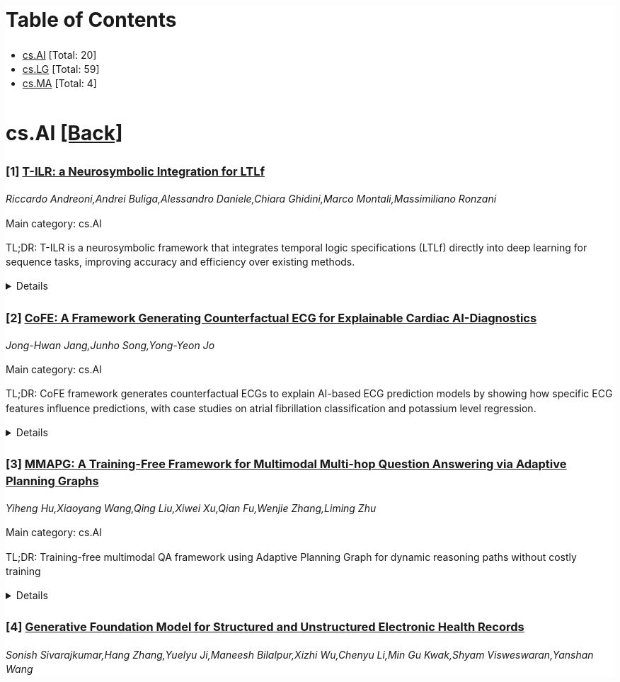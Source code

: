 <div id=toc></div>

# Table of Contents

- [cs.AI](#cs.AI) [Total: 20]
- [cs.LG](#cs.LG) [Total: 59]
- [cs.MA](#cs.MA) [Total: 4]


<div id='cs.AI'></div>

# cs.AI [[Back]](#toc)

### [1] [T-ILR: a Neurosymbolic Integration for LTLf](https://arxiv.org/abs/2508.15943)
*Riccardo Andreoni,Andrei Buliga,Alessandro Daniele,Chiara Ghidini,Marco Montali,Massimiliano Ronzani*

Main category: cs.AI

TL;DR: T-ILR is a neurosymbolic framework that integrates temporal logic specifications (LTLf) directly into deep learning for sequence tasks, improving accuracy and efficiency over existing methods.


<details><summary>Details</summary></details>


### [2] [CoFE: A Framework Generating Counterfactual ECG for Explainable Cardiac AI-Diagnostics](https://arxiv.org/abs/2508.16033)
*Jong-Hwan Jang,Junho Song,Yong-Yeon Jo*

Main category: cs.AI

TL;DR: CoFE framework generates counterfactual ECGs to explain AI-based ECG prediction models by showing how specific ECG features influence predictions, with case studies on atrial fibrillation classification and potassium level regression.


<details><summary>Details</summary></details>


### [3] [MMAPG: A Training-Free Framework for Multimodal Multi-hop Question Answering via Adaptive Planning Graphs](https://arxiv.org/abs/2508.16051)
*Yiheng Hu,Xiaoyang Wang,Qing Liu,Xiwei Xu,Qian Fu,Wenjie Zhang,Liming Zhu*

Main category: cs.AI

TL;DR: Training-free multimodal QA framework using Adaptive Planning Graph for dynamic reasoning paths without costly training


<details><summary>Details</summary></details>


### [4] [Generative Foundation Model for Structured and Unstructured Electronic Health Records](https://arxiv.org/abs/2508.16054)
*Sonish Sivarajkumar,Hang Zhang,Yuelyu Ji,Maneesh Bilalpur,Xizhi Wu,Chenyu Li,Min Gu Kwak,Shyam Visweswaran,Yanshan Wang*
